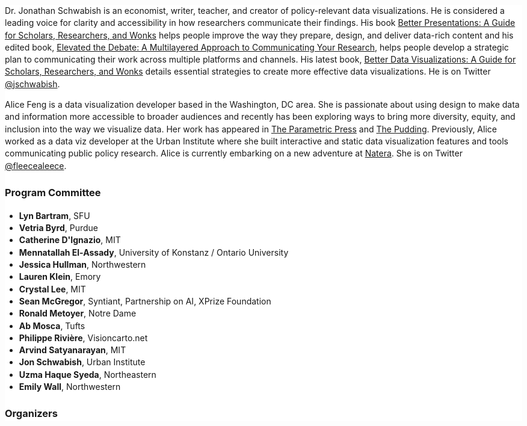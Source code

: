 Dr. Jonathan Schwabish is an economist, writer, teacher, and creator of policy-relevant data visualizations. He is considered a leading voice for clarity and accessibility in how researchers communicate their findings. His book [Better Presentations: A Guide for Scholars, Researchers, and Wonks](http://www.amazon.com/gp/product/0231175205/ref=as_li_qf_sp_asin_il_tl?ie=UTF8&camp=1789&creative=9325&creativeASIN=0231175205&linkCode=as2&tag=poli03-20&linkId=7G4NKCTMS2VE2GXI) helps people improve the way they prepare, design, and deliver data-rich content and his edited book, [Elevated the Debate: A Multilayered Approach to Communicating Your Research](https://amzn.to/2rrVbXS), helps people develop a strategic plan to communicating their work across multiple platforms and channels. His latest book, [Better Data Visualizations: A Guide for Scholars, Researchers, and Wonks](https://amzn.to/2zHQ4qv) details essential strategies to create more effective data visualizations. He is on Twitter [@jschwabish](https://twitter.com/jschwabish).

Alice Feng is a data visualization developer based in the Washington, DC area. She is passionate about using design to make data and information more accessible to broader audiences and recently has been exploring ways to bring more diversity, equity, and inclusion into the way we visualize data. Her work has appeared in [The Parametric Press](https://parametric.press/issue-01/the-myth-of-the-impartial-machine/) and [The Pudding](https://pudding.cool/2020/08/income/). Previously, Alice worked as a data viz developer at the Urban Institute where she built interactive and static data visualization features and tools communicating public policy research. Alice is currently embarking on a new adventure at [Natera](https://www.natera.com/). She is on Twitter [@fleecealeece](https://twitter.com/fleecealeece). 

### Program Committee

- **Lyn Bartram**, SFU
- **Vetria Byrd**, Purdue
- **Catherine D'Ignazio**, MIT
- **Mennatallah El-Assady**, University of Konstanz / Ontario University
- **Jessica Hullman**, Northwestern
- **Lauren Klein**, Emory
- **Crystal Lee**, MIT
- **Sean McGregor**, Syntiant, Partnership on AI, XPrize Foundation
- **Ronald Metoyer**, Notre Dame
- **Ab Mosca**, Tufts
- **Philippe Rivière**, Visioncarto.net
- **Arvind Satyanarayan**, MIT
- **Jon Schwabish**, Urban Institute
- **Uzma Haque Syeda**, Northeastern
- **Emily Wall**, Northwestern

### Organizers

<div id="bios">

<a href="https://homes.cs.washington.edu/~leibatt/">
<div class="grid-item">